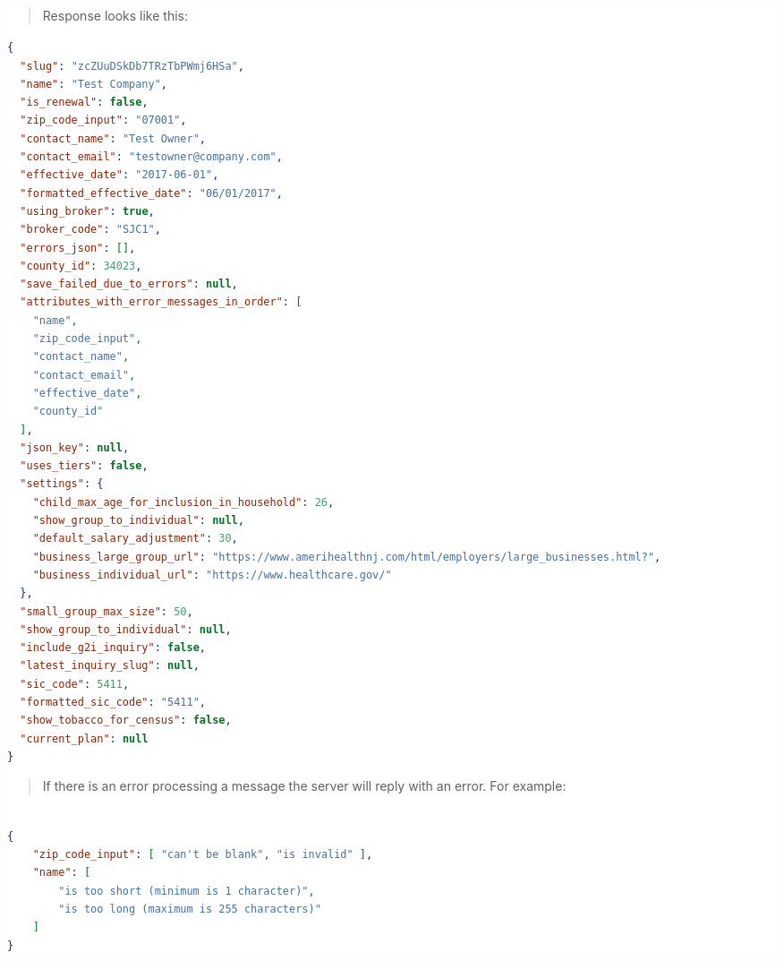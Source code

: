 ```powershell
```

> Response looks like this:

```json
{
  "slug": "zcZUuDSkDb7TRzTbPWmj6HSa",
  "name": "Test Company",
  "is_renewal": false,
  "zip_code_input": "07001",
  "contact_name": "Test Owner",
  "contact_email": "testowner@company.com",
  "effective_date": "2017-06-01",
  "formatted_effective_date": "06/01/2017",
  "using_broker": true,
  "broker_code": "SJC1",
  "errors_json": [],
  "county_id": 34023,
  "save_failed_due_to_errors": null,
  "attributes_with_error_messages_in_order": [
    "name",
    "zip_code_input",
    "contact_name",
    "contact_email",
    "effective_date",
    "county_id"
  ],
  "json_key": null,
  "uses_tiers": false,
  "settings": {
    "child_max_age_for_inclusion_in_household": 26,
    "show_group_to_individual": null,
    "default_salary_adjustment": 30,
    "business_large_group_url": "https://www.amerihealthnj.com/html/employers/large_businesses.html?",
    "business_individual_url": "https://www.healthcare.gov/"
  },
  "small_group_max_size": 50,
  "show_group_to_individual": null,
  "include_g2i_inquiry": false,
  "latest_inquiry_slug": null,
  "sic_code": 5411,
  "formatted_sic_code": "5411",
  "show_tobacco_for_census": false,
  "current_plan": null
}
```

> If there is an error processing a message the server will reply with an error. For example:

```json

{
    "zip_code_input": [ "can't be blank", "is invalid" ],
    "name": [
        "is too short (minimum is 1 character)",
        "is too long (maximum is 255 characters)"
    ]
}

```
